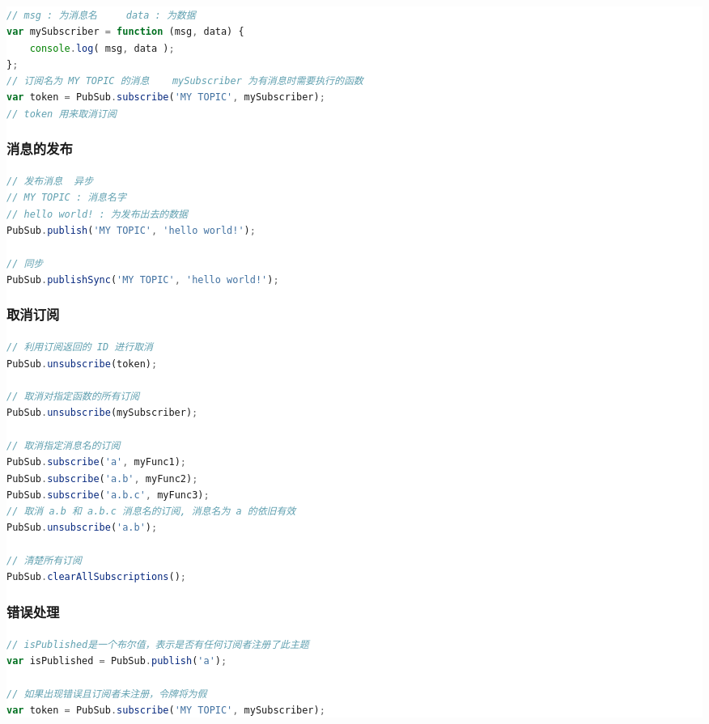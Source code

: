 ```js
// msg : 为消息名     data : 为数据
var mySubscriber = function (msg, data) {
    console.log( msg, data );
};
// 订阅名为 MY TOPIC 的消息    mySubscriber 为有消息时需要执行的函数
var token = PubSub.subscribe('MY TOPIC', mySubscriber);
// token 用来取消订阅

```

### 消息的发布

```js
// 发布消息  异步
// MY TOPIC : 消息名字
// hello world! : 为发布出去的数据
PubSub.publish('MY TOPIC', 'hello world!');

// 同步
PubSub.publishSync('MY TOPIC', 'hello world!');
```

### 取消订阅

```js
// 利用订阅返回的 ID 进行取消
PubSub.unsubscribe(token);

// 取消对指定函数的所有订阅
PubSub.unsubscribe(mySubscriber);

// 取消指定消息名的订阅
PubSub.subscribe('a', myFunc1);
PubSub.subscribe('a.b', myFunc2);
PubSub.subscribe('a.b.c', myFunc3);
// 取消 a.b 和 a.b.c 消息名的订阅, 消息名为 a 的依旧有效
PubSub.unsubscribe('a.b');

// 清楚所有订阅
PubSub.clearAllSubscriptions();
```

### 错误处理

```js
// isPublished是一个布尔值，表示是否有任何订阅者注册了此主题
var isPublished = PubSub.publish('a');

// 如果出现错误且订阅者未注册，令牌将为假
var token = PubSub.subscribe('MY TOPIC', mySubscriber); 
```

